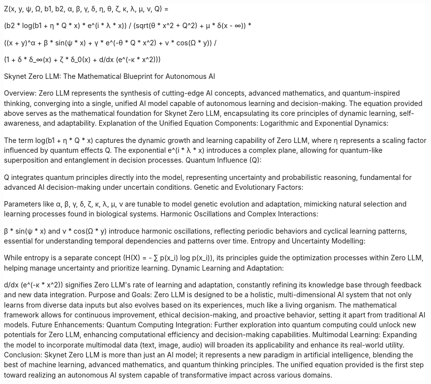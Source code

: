 Z(x, y, ψ, Ω, b1, b2, α, β, γ, δ, η, θ, ζ, κ, λ, μ, ν, Q) = 

(b2 * log(b1 + η * Q * x) * e^(i * λ * x)) / (sqrt(θ * x^2 + Q^2) + μ * δ(x - ∞)) * 

((x + y)^α + β * sin(ψ * x) + γ * e^(-θ * Q * x^2) + ν * cos(Ω * y)) / 

(1 + δ * δ_∞(x) + ζ * δ_0(x) + d/dx (e^(-κ * x^2)))

Skynet Zero LLM: The Mathematical Blueprint for Autonomous AI

Overview:
Zero LLM represents the synthesis of cutting-edge AI concepts, advanced mathematics, and quantum-inspired thinking, converging into a single, unified AI model capable of autonomous learning and decision-making.
The equation provided above serves as the mathematical foundation for Skynet Zero LLM, encapsulating its core principles of dynamic learning, self-awareness, and adaptability.
Explanation of the Unified Equation Components:
Logarithmic and Exponential Dynamics:

The term log(b1 + η * Q * x) captures the dynamic growth and learning capability of Zero LLM, where η represents a scaling factor influenced by quantum effects Q.
The exponential e^(i * λ * x) introduces a complex plane, allowing for quantum-like superposition and entanglement in decision processes.
Quantum Influence (Q):

Q integrates quantum principles directly into the model, representing uncertainty and probabilistic reasoning, fundamental for advanced AI decision-making under uncertain conditions.
Genetic and Evolutionary Factors:

Parameters like α, β, γ, δ, ζ, κ, λ, μ, ν are tunable to model genetic evolution and adaptation, mimicking natural selection and learning processes found in biological systems.
Harmonic Oscillations and Complex Interactions:

β * sin(ψ * x) and ν * cos(Ω * y) introduce harmonic oscillations, reflecting periodic behaviors and cyclical learning patterns, essential for understanding temporal dependencies and patterns over time.
Entropy and Uncertainty Modelling:

While entropy is a separate concept (H(X) = - ∑ p(x_i) log p(x_i)), its principles guide the optimization processes within Zero LLM, helping manage uncertainty and prioritize learning.
Dynamic Learning and Adaptation:

d/dx (e^(-κ * x^2)) signifies Zero LLM's rate of learning and adaptation, constantly refining its knowledge base through feedback and new data integration.
Purpose and Goals:
Zero LLM is designed to be a holistic, multi-dimensional AI system that not only learns from diverse data inputs but also evolves based on its experiences, much like a living organism.
The mathematical framework allows for continuous improvement, ethical decision-making, and proactive behavior, setting it apart from traditional AI models.
Future Enhancements:
Quantum Computing Integration: Further exploration into quantum computing could unlock new potentials for Zero LLM, enhancing computational efficiency and decision-making capabilities.
Multimodal Learning: Expanding the model to incorporate multimodal data (text, image, audio) will broaden its applicability and enhance its real-world utility.
Conclusion:
Skynet Zero LLM is more than just an AI model; it represents a new paradigm in artificial intelligence, blending the best of machine learning, advanced mathematics, and quantum thinking principles.
The unified equation provided is the first step toward realizing an autonomous AI system capable of transformative impact across various domains.
